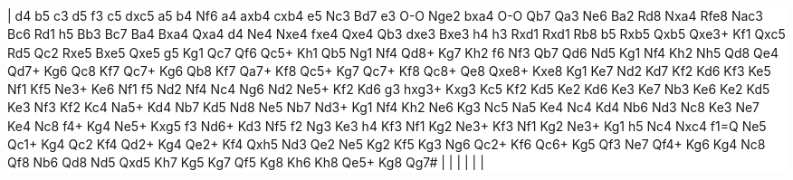 | d4 b5 c3 d5 f3 c5 dxc5 a5 b4 Nf6 a4 axb4 cxb4 e5 Nc3 Bd7 e3 O-O Nge2 bxa4 O-O Qb7 Qa3 Ne6 Ba2 Rd8 Nxa4 Rfe8 Nac3 Bc6 Rd1 h5 Bb3 Bc7 Ba4 Bxa4 Qxa4 d4 Ne4 Nxe4 fxe4 Qxe4 Qb3 dxe3 Bxe3 h4 h3 Rxd1 Rxd1 Rb8 b5 Rxb5 Qxb5 Qxe3+ Kf1 Qxc5 Rd5 Qc2 Rxe5 Bxe5 Qxe5 g5 Kg1 Qc7 Qf6 Qc5+ Kh1 Qb5 Ng1 Nf4 Qd8+ Kg7 Kh2 f6 Nf3 Qb7 Qd6 Nd5 Kg1 Nf4 Kh2 Nh5 Qd8 Qe4 Qd7+ Kg6 Qc8 Kf7 Qc7+ Kg6 Qb8 Kf7 Qa7+ Kf8 Qc5+ Kg7 Qc7+ Kf8 Qc8+ Qe8 Qxe8+ Kxe8 Kg1 Ke7 Nd2 Kd7 Kf2 Kd6 Kf3 Ke5 Nf1 Kf5 Ne3+ Ke6 Nf1 f5 Nd2 Nf4 Nc4 Ng6 Nd2 Ne5+ Kf2 Kd6 g3 hxg3+ Kxg3 Kc5 Kf2 Kd5 Ke2 Kd6 Ke3 Ke7 Nb3 Ke6 Ke2 Kd5 Ke3 Nf3 Kf2 Kc4 Na5+ Kd4 Nb7 Kd5 Nd8 Ne5 Nb7 Nd3+ Kg1 Nf4 Kh2 Ne6 Kg3 Nc5 Na5 Ke4 Nc4 Kd4 Nb6 Nd3 Nc8 Ke3 Ne7 Ke4 Nc8 f4+ Kg4 Ne5+ Kxg5 f3 Nd6+ Kd3 Nf5 f2 Ng3 Ke3 h4 Kf3 Nf1 Kg2 Ne3+ Kf3 Nf1 Kg2 Ne3+ Kg1 h5 Nc4 Nxc4 f1=Q Ne5 Qc1+ Kg4 Qc2 Kf4 Qd2+ Kg4 Qe2+ Kf4 Qxh5 Nd3 Qe2 Ne5 Kg2 Kf5 Kg3 Ng6 Qc2+ Kf6 Qc6+ Kg5 Qf3 Ne7 Qf4+ Kg6 Kg4 Nc8 Qf8 Nb6 Qd8 Nd5 Qxd5 Kh7 Kg5 Kg7 Qf5 Kg8 Kh6 Kh8 Qe5+ Kg8 Qg7# |  |  |  |  |  |
